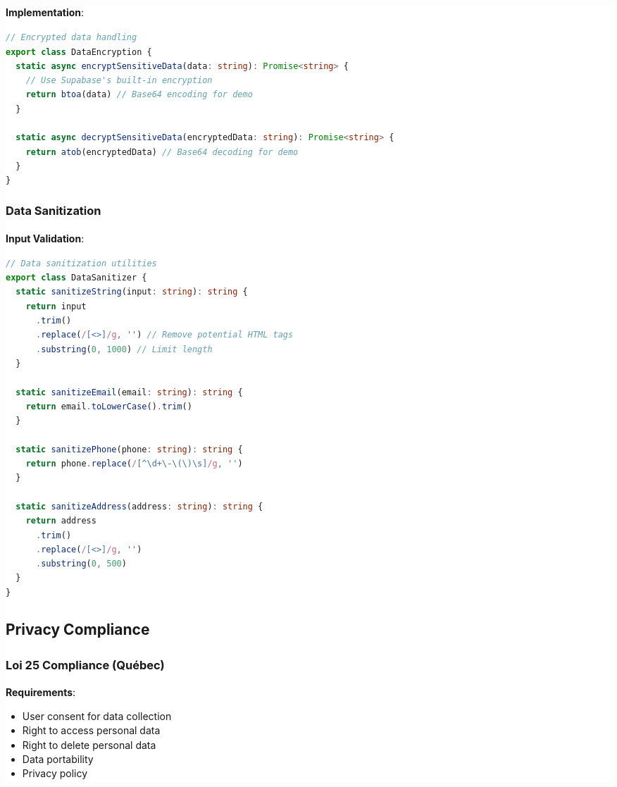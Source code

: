 **Implementation**:
```typescript
// Encrypted data handling
export class DataEncryption {
  static async encryptSensitiveData(data: string): Promise<string> {
    // Use Supabase's built-in encryption
    return btoa(data) // Base64 encoding for demo
  }

  static async decryptSensitiveData(encryptedData: string): Promise<string> {
    return atob(encryptedData) // Base64 decoding for demo
  }
}
```

### Data Sanitization

**Input Validation**:
```typescript
// Data sanitization utilities
export class DataSanitizer {
  static sanitizeString(input: string): string {
    return input
      .trim()
      .replace(/[<>]/g, '') // Remove potential HTML tags
      .substring(0, 1000) // Limit length
  }

  static sanitizeEmail(email: string): string {
    return email.toLowerCase().trim()
  }

  static sanitizePhone(phone: string): string {
    return phone.replace(/[^\d+\-\(\)\s]/g, '')
  }

  static sanitizeAddress(address: string): string {
    return address
      .trim()
      .replace(/[<>]/g, '')
      .substring(0, 500)
  }
}
```

## Privacy Compliance

### Loi 25 Compliance (Québec)

**Requirements**:
- User consent for data collection
- Right to access personal data
- Right to delete personal data
- Data portability
- Privacy policy
